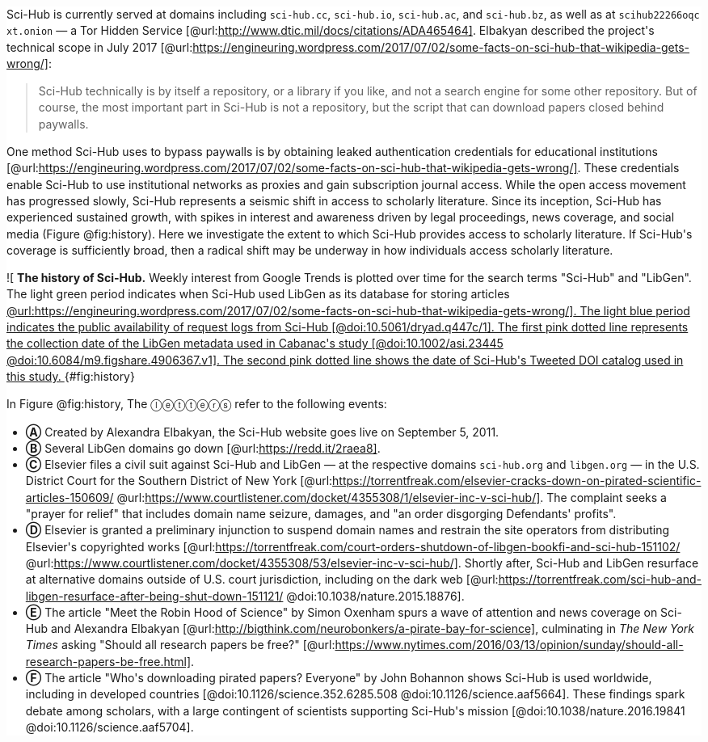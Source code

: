 Sci-Hub is currently served at domains including `sci-hub.cc`, `sci-hub.io`, `sci-hub.ac`, and `sci-hub.bz`, as well as at `scihub22266oqcxt.onion` — a Tor Hidden Service [@url:http://www.dtic.mil/docs/citations/ADA465464].
Elbakyan described the project's technical scope in July 2017 [@url:https://engineuring.wordpress.com/2017/07/02/some-facts-on-sci-hub-that-wikipedia-gets-wrong/]:

> Sci-Hub technically is by itself a repository, or a library if you like, and not a search engine for some other repository.
But of course, the most important part in Sci-Hub is not a repository, but the script that can download papers closed behind paywalls.

One method Sci-Hub uses to bypass paywalls is by obtaining leaked authentication credentials for educational institutions [@url:https://engineuring.wordpress.com/2017/07/02/some-facts-on-sci-hub-that-wikipedia-gets-wrong/].
These credentials enable Sci-Hub to use institutional networks as proxies and gain subscription journal access.
While the open access movement has progressed slowly, Sci-Hub represents a seismic shift in access to scholarly literature.
Since its inception, Sci-Hub has experienced sustained growth, with spikes in interest and awareness driven by legal proceedings, news coverage, and social media (Figure @fig:history).
Here we investigate the extent to which Sci-Hub provides access to scholarly literature.
If Sci-Hub's coverage is sufficiently broad, then a radical shift may be underway in how individuals access scholarly literature.

![
**The history of Sci-Hub.**
Weekly interest from Google Trends is plotted over time for the search terms "Sci-Hub" and "LibGen".
The light green period indicates when Sci-Hub used LibGen as its database for storing articles [@url:https://engineuring.wordpress.com/2017/07/02/some-facts-on-sci-hub-that-wikipedia-gets-wrong/].
The light blue period indicates the public availability of request logs from Sci-Hub [@doi:10.5061/dryad.q447c/1].
The first pink dotted line represents the collection date of the LibGen metadata used in Cabanac's study [@doi:10.1002/asi.23445 @doi:10.6084/m9.figshare.4906367.v1].
The second pink dotted line shows the date of Sci-Hub's Tweeted DOI catalog used in this study.
](https://cdn.rawgit.com/greenelab/scihub/d84c62a1cbcd70033d70a3728df5492a0031afa9/explore/trends/google-trends.svg){#fig:history}

In Figure @fig:history, The ⓛⓔⓣⓣⓔⓡⓢ refer to the following events:

+ **Ⓐ** Created by Alexandra Elbakyan, the Sci-Hub website goes live on September 5, 2011.
+ **Ⓑ** Several LibGen domains go down [@url:https://redd.it/2raea8].
+ **Ⓒ** Elsevier files a civil suit against Sci-Hub and LibGen — at the respective domains `sci-hub.org` and `libgen.org` —  in the U.S. District Court for the Southern District of New York [@url:https://torrentfreak.com/elsevier-cracks-down-on-pirated-scientific-articles-150609/
@url:https://www.courtlistener.com/docket/4355308/1/elsevier-inc-v-sci-hub/].
The complaint seeks a "prayer for relief" that includes domain name seizure, damages, and "an order disgorging Defendants' profits".
+ **Ⓓ** Elsevier is granted a preliminary injunction to suspend domain names and restrain the site operators from distributing Elsevier's copyrighted works [@url:https://torrentfreak.com/court-orders-shutdown-of-libgen-bookfi-and-sci-hub-151102/ @url:https://www.courtlistener.com/docket/4355308/53/elsevier-inc-v-sci-hub/].
Shortly after, Sci-Hub and LibGen resurface at alternative domains outside of U.S. court jurisdiction, including on the dark web [@url:https://torrentfreak.com/sci-hub-and-libgen-resurface-after-being-shut-down-151121/ @doi:10.1038/nature.2015.18876].
+ **Ⓔ** The article "Meet the Robin Hood of Science" by Simon Oxenham spurs a wave of attention and news coverage on Sci-Hub and Alexandra Elbakyan [@url:http://bigthink.com/neurobonkers/a-pirate-bay-for-science], culminating in _The New York Times_ asking "Should all research papers be free?" [@url:https://www.nytimes.com/2016/03/13/opinion/sunday/should-all-research-papers-be-free.html].
+ **Ⓕ** The article "Who's downloading pirated papers? Everyone" by John Bohannon shows Sci-Hub is used worldwide, including in developed countries [@doi:10.1126/science.352.6285.508 @doi:10.1126/science.aaf5664].
These findings spark debate among scholars, with a large contingent of scientists supporting Sci-Hub's mission [@doi:10.1038/nature.2016.19841 @doi:10.1126/science.aaf5704].